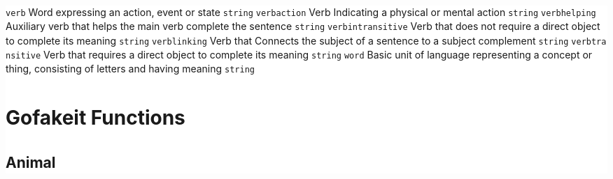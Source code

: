 </tr>
<tr>
<td><code>verb</code></td>
<td>Word expressing an action, event or state</td>
<td><code>string</code></td>
<td></td>
</tr>
<tr>
<td><code>verbaction</code></td>
<td>Verb Indicating a physical or mental action</td>
<td><code>string</code></td>
<td></td>
</tr>
<tr>
<td><code>verbhelping</code></td>
<td>Auxiliary verb that helps the main verb complete the sentence</td>
<td><code>string</code></td>
<td></td>
</tr>
<tr>
<td><code>verbintransitive</code></td>
<td>Verb that does not require a direct object to complete its meaning</td>
<td><code>string</code></td>
<td></td>
</tr>
<tr>
<td><code>verblinking</code></td>
<td>Verb that Connects the subject of a sentence to a subject complement</td>
<td><code>string</code></td>
<td></td>
</tr>
<tr>
<td><code>verbtransitive</code></td>
<td>Verb that requires a direct object to complete its meaning</td>
<td><code>string</code></td>
<td></td>
</tr>
<tr>
<td><code>word</code></td>
<td>Basic unit of language representing a concept or thing, consisting of letters and having meaning</td>
<td><code>string</code></td>
<td></td>
</tr>
</table>

# Gofakeit Functions

## Animal
